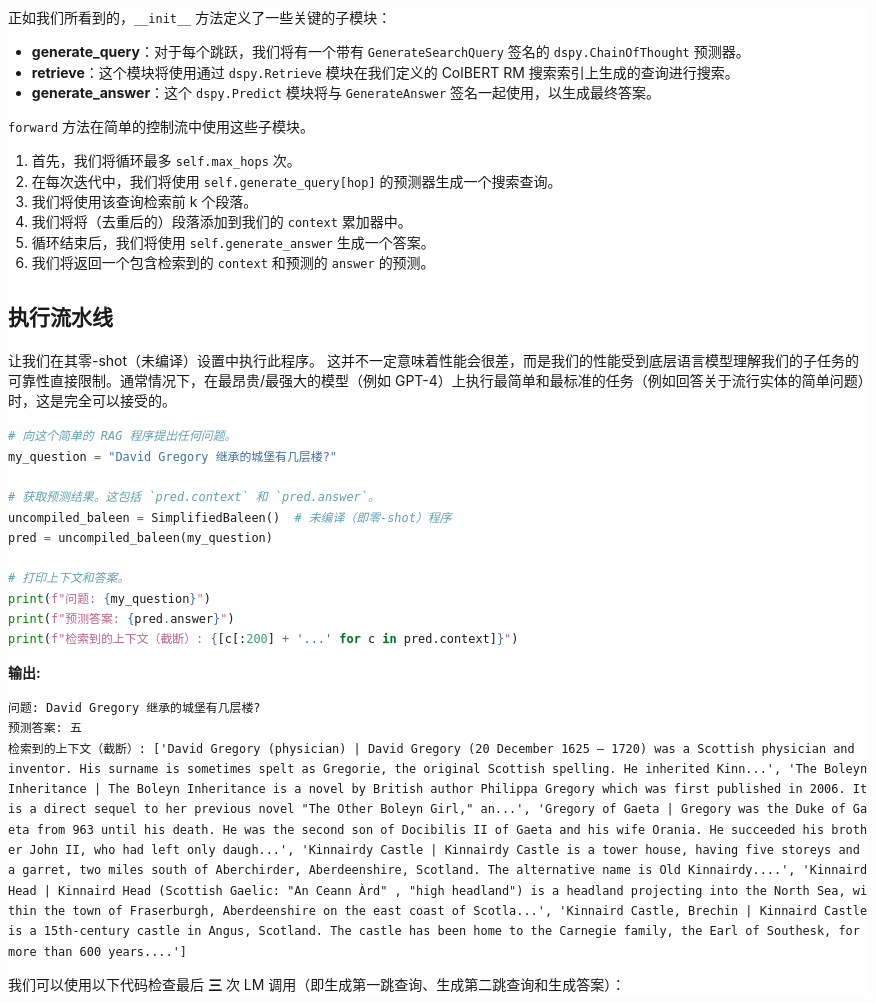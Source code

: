 正如我们所看到的，`__init__` 方法定义了一些关键的子模块：

- **generate_query**：对于每个跳跃，我们将有一个带有 `GenerateSearchQuery` 签名的 `dspy.ChainOfThought` 预测器。
- **retrieve**：这个模块将使用通过 `dspy.Retrieve` 模块在我们定义的 ColBERT RM 搜索索引上生成的查询进行搜索。
- **generate_answer**：这个 `dspy.Predict` 模块将与 `GenerateAnswer` 签名一起使用，以生成最终答案。

`forward` 方法在简单的控制流中使用这些子模块。

1. 首先，我们将循环最多 `self.max_hops` 次。
2. 在每次迭代中，我们将使用 `self.generate_query[hop]` 的预测器生成一个搜索查询。
3. 我们将使用该查询检索前 k 个段落。
4. 我们将将（去重后的）段落添加到我们的 `context` 累加器中。
5. 循环结束后，我们将使用 `self.generate_answer` 生成一个答案。
6. 我们将返回一个包含检索到的 `context` 和预测的 `answer` 的预测。

## 执行流水线

让我们在其零-shot（未编译）设置中执行此程序。
这并不一定意味着性能会很差，而是我们的性能受到底层语言模型理解我们的子任务的可靠性直接限制。通常情况下，在最昂贵/最强大的模型（例如 GPT-4）上执行最简单和最标准的任务（例如回答关于流行实体的简单问题）时，这是完全可以接受的。

```python
# 向这个简单的 RAG 程序提出任何问题。
my_question = "David Gregory 继承的城堡有几层楼?"

# 获取预测结果。这包括 `pred.context` 和 `pred.answer`。
uncompiled_baleen = SimplifiedBaleen()  # 未编译（即零-shot）程序
pred = uncompiled_baleen(my_question)

# 打印上下文和答案。
print(f"问题: {my_question}")
print(f"预测答案: {pred.answer}")
print(f"检索到的上下文（截断）: {[c[:200] + '...' for c in pred.context]}")
```
**输出:**
```text
问题: David Gregory 继承的城堡有几层楼?
预测答案: 五
检索到的上下文（截断）: ['David Gregory (physician) | David Gregory (20 December 1625 – 1720) was a Scottish physician and inventor. His surname is sometimes spelt as Gregorie, the original Scottish spelling. He inherited Kinn...', 'The Boleyn Inheritance | The Boleyn Inheritance is a novel by British author Philippa Gregory which was first published in 2006. It is a direct sequel to her previous novel "The Other Boleyn Girl," an...', 'Gregory of Gaeta | Gregory was the Duke of Gaeta from 963 until his death. He was the second son of Docibilis II of Gaeta and his wife Orania. He succeeded his brother John II, who had left only daugh...', 'Kinnairdy Castle | Kinnairdy Castle is a tower house, having five storeys and a garret, two miles south of Aberchirder, Aberdeenshire, Scotland. The alternative name is Old Kinnairdy....', 'Kinnaird Head | Kinnaird Head (Scottish Gaelic: "An Ceann Àrd" , "high headland") is a headland projecting into the North Sea, within the town of Fraserburgh, Aberdeenshire on the east coast of Scotla...', 'Kinnaird Castle, Brechin | Kinnaird Castle is a 15th-century castle in Angus, Scotland. The castle has been home to the Carnegie family, the Earl of Southesk, for more than 600 years....']
```

我们可以使用以下代码检查最后 **三** 次 LM 调用（即生成第一跳查询、生成第二跳查询和生成答案）：
